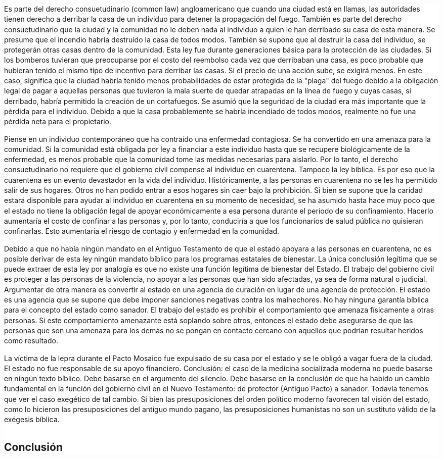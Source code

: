 Es parte del derecho consuetudinario (common law) angloamericano que cuando una ciudad está en llamas, las autoridades tienen derecho a derribar la casa de un individuo para detener la propagación del fuego. También es parte del derecho consuetudinario que la ciudad y la comunidad no le deben nada al individuo a quien le han derribado su casa de esta manera. Se presume que el incendio habría destruido la casa de todos modos. También se supone que al destruir la casa del individuo, se protegerán otras casas dentro de la comunidad. Esta ley fue durante generaciones básica para la protección de las ciudades. Si los bomberos tuvieran que preocuparse por el costo del reembolso cada vez que derribaban una casa, es poco probable que hubieran tenido el mismo tipo de incentivo para derribar las casas. Si el precio de una acción sube, se exigirá menos. En este caso, significa que la ciudad habría tenido menos probabilidades de estar protegida de la "plaga" del fuego debido a la obligación legal de pagar a aquellas personas que tuvieron la mala suerte de quedar atrapadas en la línea de fuego y cuyas casas, si derribado, habría permitido la creación de un cortafuegos. Se asumió que la seguridad de la ciudad era más importante que la pérdida para el individuo. Debido a que la casa probablemente se habría incendiado de todos modos, realmente no fue una pérdida neta para el propietario.

Piense en un individuo contemporáneo que ha contraído una enfermedad contagiosa. Se ha convertido en una amenaza para la comunidad. Si la comunidad está obligada por ley a financiar a este individuo hasta que se recupere biológicamente de la enfermedad, es menos probable que la comunidad tome las medidas necesarias para aislarlo. Por lo tanto, el derecho consuetudinario no requiere que el gobierno civil compense al individuo en cuarentena. Tampoco la ley bíblica. Es por eso que la cuarentena es un evento devastador en la vida del individuo. Históricamente, a las personas en cuarentena no se les ha permitido salir de sus hogares. Otros no han podido entrar a esos hogares sin caer bajo la prohibición. Si bien se supone que la caridad estará disponible para ayudar al individuo en cuarentena en su momento de necesidad, se ha asumido hasta hace muy poco que el estado no tiene la obligación legal de apoyar económicamente a esa persona durante el período de su confinamiento. Hacerlo aumentaría el costo de confinar a las personas y, por lo tanto, conduciría a que los funcionarios de salud pública no quisieran confinarlas. Esto aumentaría el riesgo de contagio y enfermedad en la comunidad.

Debido a que no había ningún mandato en el Antiguo Testamento de que el estado apoyara a las personas en cuarentena, no es posible derivar de esta ley ningún mandato bíblico para los programas estatales de bienestar. La única conclusión legítima que se puede extraer de esta ley por analogía es que no existe una función legítima de bienestar del Estado. El trabajo del gobierno civil es proteger a las personas de la violencia, no apoyar a las personas que han sido afectadas, ya sea de forma natural o judicial. Argumentar de otra manera es convertir al estado en una agencia de curación en lugar de una agencia de protección. El estado es una agencia que se supone que debe imponer sanciones negativas contra los malhechores. No hay ninguna garantía bíblica para el concepto del estado como sanador. El trabajo del estado es prohibir el comportamiento que amenaza físicamente a otras personas. Si este comportamiento amenazante está soplando sobre otros, entonces el estado debe asegurarse de que las personas que son una amenaza para los demás no se pongan en contacto cercano con aquellos que podrían resultar heridos como resultado.

La víctima de la lepra durante el Pacto Mosaico fue expulsado de su casa por el estado y se le obligó a vagar fuera de la ciudad. El estado no fue responsable de su apoyo financiero. Conclusión: el caso de la medicina socializada moderna no puede basarse en ningún texto bíblico. Debe basarse en el argumento del silencio. Debe basarse en la conclusión de que ha habido un cambio fundamental en la función del gobierno civil en el Nuevo Testamento: de protector (Antiguo Pacto) a sanador. Todavía tenemos que ver el caso exegético de tal cambio. Si bien las presuposiciones del orden político moderno favorecen tal visión del estado, como lo hicieron las presuposiciones del antiguo mundo pagano, las presuposiciones humanistas no son un sustituto válido de la exégesis bíblica.

## Conclusión

